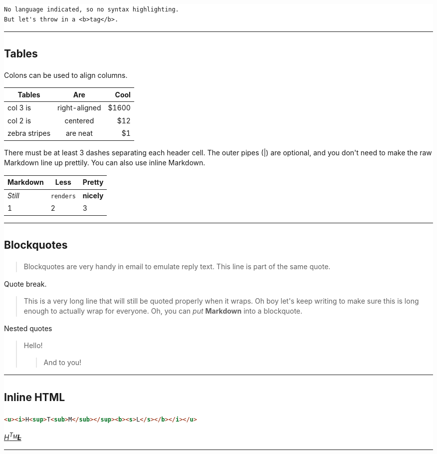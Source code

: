 ```
No language indicated, so no syntax highlighting.
But let's throw in a <b>tag</b>.
```

---

## Tables

Colons can be used to align columns.

| Tables        | Are           | Cool  |
| ------------- |:-------------:| -----:|
| col 3 is      | right-aligned | $1600 |
| col 2 is      | centered      |   $12 |
| zebra stripes | are neat      |    $1 |

There must be at least 3 dashes separating each header cell.
The outer pipes (|) are optional, and you don't need to make the
raw Markdown line up prettily. You can also use inline Markdown.

Markdown | Less | Pretty
--- | --- | ---
*Still* | `renders` | **nicely**
1 | 2 | 3

---

## Blockquotes

> Blockquotes are very handy in email to emulate reply text.
> This line is part of the same quote.

Quote break.

> This is a very long line that will still be quoted properly when it wraps. Oh boy let's keep writing to make sure this is long enough to actually wrap for everyone. Oh, you can *put* **Markdown** into a blockquote.

Nested quotes
> Hello!
>> And to you!

---

## Inline HTML

```html
<u><i>H<sup>T<sub>M</sub></sup><b><s>L</s></b></i></u>
```

<u><i>H<sup>T<sub>M</sub></sup><b><s>L</s></b></i></u>

---
